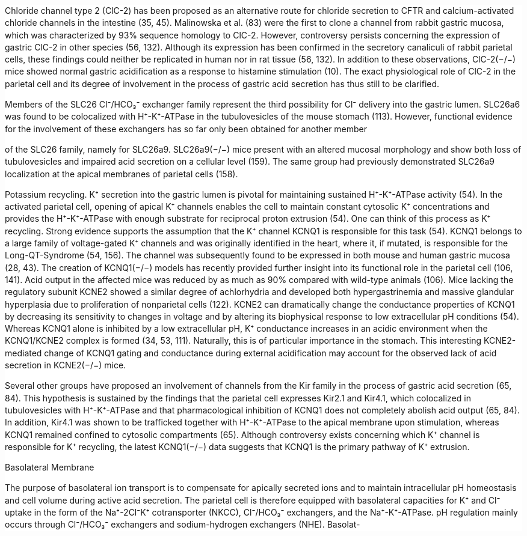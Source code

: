 Chloride channel type 2 (ClC-2) has been proposed as an alternative route for chloride secretion to CFTR and calcium-activated chloride channels in the intestine (35, 45). Malinowska et al. (83) were the first to clone a channel from rabbit gastric mucosa, which was characterized by 93% sequence homology to ClC-2. However, controversy persists concerning the expression of gastric ClC-2 in other species (56, 132). Although its expression has been confirmed in the secretory canaliculi of rabbit parietal cells, these findings could neither be replicated in human nor in rat tissue (56, 132). In addition to these observations, ClC-2(−/−) mice showed normal gastric acidification as a response to histamine stimulation (10). The exact physiological role of ClC-2 in the parietal cell and its degree of involvement in the process of gastric acid secretion has thus still to be clarified.

Members of the SLC26 Cl⁻/HCO₃⁻ exchanger family represent the third possibility for Cl⁻ delivery into the gastric lumen. SLC26a6 was found to be colocalized with H⁺-K⁺-ATPase in the tubulovesicles of the mouse stomach (113). However, functional evidence for the involvement of these exchangers has so far only been obtained for another member

of the SLC26 family, namely for SLC26a9. SLC26a9(−/−) mice present with an altered mucosal morphology and show both loss of tubulovesicles and impaired acid secretion on a cellular level (159). The same group had previously demonstrated SLC26a9 localization at the apical membranes of parietal cells (158).

Potassium recycling. K⁺ secretion into the gastric lumen is pivotal for maintaining sustained H⁺-K⁺-ATPase activity (54). In the activated parietal cell, opening of apical K⁺ channels enables the cell to maintain constant cytosolic K⁺ concentrations and provides the H⁺-K⁺-ATPase with enough substrate for reciprocal proton extrusion (54). One can think of this process as K⁺ recycling. Strong evidence supports the assumption that the K⁺ channel KCNQ1 is responsible for this task (54). KCNQ1 belongs to a large family of voltage-gated K⁺ channels and was originally identified in the heart, where it, if mutated, is responsible for the Long-QT-Syndrome (54, 156). The channel was subsequently found to be expressed in both mouse and human gastric mucosa (28, 43). The creation of KCNQ1(−/−) models has recently provided further insight into its functional role in the parietal cell (106, 141). Acid output in the affected mice was reduced by as much as 90% compared with wild-type animals (106). Mice lacking the regulatory subunit KCNE2 showed a similar degree of achlorhydria and developed both hypergastrinemia and massive glandular hyperplasia due to proliferation of nonparietal cells (122). KCNE2 can dramatically change the conductance properties of KCNQ1 by decreasing its sensitivity to changes in voltage and by altering its biophysical response to low extracellular pH conditions (54). Whereas KCNQ1 alone is inhibited by a low extracellular pH, K⁺ conductance increases in an acidic environment when the KCNQ1/KCNE2 complex is formed (34, 53, 111). Naturally, this is of particular importance in the stomach. This interesting KCNE2-mediated change of KCNQ1 gating and conductance during external acidification may account for the observed lack of acid secretion in KCNE2(−/−) mice.

Several other groups have proposed an involvement of channels from the Kir family in the process of gastric acid secretion (65, 84). This hypothesis is sustained by the findings that the parietal cell expresses Kir2.1 and Kir4.1, which colocalized in tubulovesicles with H⁺-K⁺-ATPase and that pharmacological inhibition of KCNQ1 does not completely abolish acid output (65, 84). In addition, Kir4.1 was shown to be trafficked together with H⁺-K⁺-ATPase to the apical membrane upon stimulation, whereas KCNQ1 remained confined to cytosolic compartments (65). Although controversy exists concerning which K⁺ channel is responsible for K⁺ recycling, the latest KCNQ1(−/−) data suggests that KCNQ1 is the primary pathway of K⁺ extrusion.

Basolateral Membrane

The purpose of basolateral ion transport is to compensate for apically secreted ions and to maintain intracellular pH homeostasis and cell volume during active acid secretion. The parietal cell is therefore equipped with basolateral capacities for K⁺ and Cl⁻ uptake in the form of the Na⁺-2Cl⁻K⁺ cotransporter (NKCC), Cl⁻/HCO₃⁻ exchangers, and the Na⁺-K⁺-ATPase. pH regulation mainly occurs through Cl⁻/HCO₃⁻ exchangers and sodium-hydrogen exchangers (NHE). Basolat-
